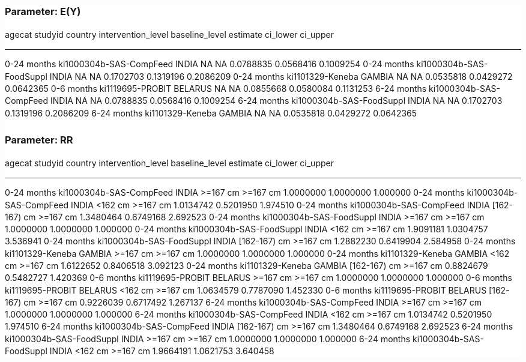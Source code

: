 
### Parameter: E(Y)


agecat        studyid                    country   intervention_level   baseline_level     estimate    ci_lower    ci_upper
------------  -------------------------  --------  -------------------  ---------------  ----------  ----------  ----------
0-24 months   ki1000304b-SAS-CompFeed    INDIA     NA                   NA                0.0788835   0.0568416   0.1009254
0-24 months   ki1000304b-SAS-FoodSuppl   INDIA     NA                   NA                0.1702703   0.1319196   0.2086209
0-24 months   ki1101329-Keneba           GAMBIA    NA                   NA                0.0535818   0.0429272   0.0642365
0-6 months    ki1119695-PROBIT           BELARUS   NA                   NA                0.0855668   0.0580084   0.1131253
6-24 months   ki1000304b-SAS-CompFeed    INDIA     NA                   NA                0.0788835   0.0568416   0.1009254
6-24 months   ki1000304b-SAS-FoodSuppl   INDIA     NA                   NA                0.1702703   0.1319196   0.2086209
6-24 months   ki1101329-Keneba           GAMBIA    NA                   NA                0.0535818   0.0429272   0.0642365


### Parameter: RR


agecat        studyid                    country   intervention_level   baseline_level     estimate    ci_lower   ci_upper
------------  -------------------------  --------  -------------------  ---------------  ----------  ----------  ---------
0-24 months   ki1000304b-SAS-CompFeed    INDIA     >=167 cm             >=167 cm          1.0000000   1.0000000   1.000000
0-24 months   ki1000304b-SAS-CompFeed    INDIA     <162 cm              >=167 cm          1.0134742   0.5201950   1.974510
0-24 months   ki1000304b-SAS-CompFeed    INDIA     [162-167) cm         >=167 cm          1.3480464   0.6749168   2.692523
0-24 months   ki1000304b-SAS-FoodSuppl   INDIA     >=167 cm             >=167 cm          1.0000000   1.0000000   1.000000
0-24 months   ki1000304b-SAS-FoodSuppl   INDIA     <162 cm              >=167 cm          1.9091181   1.0304757   3.536941
0-24 months   ki1000304b-SAS-FoodSuppl   INDIA     [162-167) cm         >=167 cm          1.2882230   0.6419904   2.584958
0-24 months   ki1101329-Keneba           GAMBIA    >=167 cm             >=167 cm          1.0000000   1.0000000   1.000000
0-24 months   ki1101329-Keneba           GAMBIA    <162 cm              >=167 cm          1.6122652   0.8406518   3.092123
0-24 months   ki1101329-Keneba           GAMBIA    [162-167) cm         >=167 cm          0.8824679   0.5482727   1.420369
0-6 months    ki1119695-PROBIT           BELARUS   >=167 cm             >=167 cm          1.0000000   1.0000000   1.000000
0-6 months    ki1119695-PROBIT           BELARUS   <162 cm              >=167 cm          1.0634579   0.7787090   1.452330
0-6 months    ki1119695-PROBIT           BELARUS   [162-167) cm         >=167 cm          0.9226039   0.6717492   1.267137
6-24 months   ki1000304b-SAS-CompFeed    INDIA     >=167 cm             >=167 cm          1.0000000   1.0000000   1.000000
6-24 months   ki1000304b-SAS-CompFeed    INDIA     <162 cm              >=167 cm          1.0134742   0.5201950   1.974510
6-24 months   ki1000304b-SAS-CompFeed    INDIA     [162-167) cm         >=167 cm          1.3480464   0.6749168   2.692523
6-24 months   ki1000304b-SAS-FoodSuppl   INDIA     >=167 cm             >=167 cm          1.0000000   1.0000000   1.000000
6-24 months   ki1000304b-SAS-FoodSuppl   INDIA     <162 cm              >=167 cm          1.9664191   1.0621753   3.640458